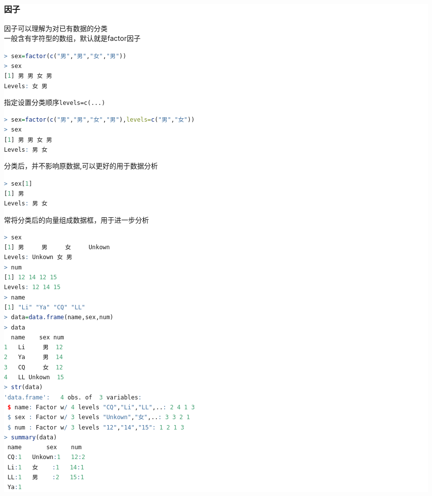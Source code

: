 ### 因子
因子可以理解为对已有数据的分类<br>
一般含有字符型的数组，默认就是factor因子
```R
> sex=factor(c("男","男","女","男"))
> sex
[1] 男 男 女 男
Levels: 女 男
```
指定设置分类顺序`levels=c(...)`
```R
> sex=factor(c("男","男","女","男"),levels=c("男","女"))
> sex
[1] 男 男 女 男
Levels: 男 女
```
分类后，并不影响原数据,可以更好的用于数据分析
```R
> sex[1]
[1] 男
Levels: 男 女
```
常将分类后的向量组成数据框，用于进一步分析
```R
> sex
[1] 男     男     女     Unkown
Levels: Unkown 女 男
> num
[1] 12 14 12 15
Levels: 12 14 15
> name
[1] "Li" "Ya" "CQ" "LL"
> data=data.frame(name,sex,num)
> data
  name    sex num
1   Li     男  12
2   Ya     男  14
3   CQ     女  12
4   LL Unkown  15
> str(data)
'data.frame':   4 obs. of  3 variables:
 $ name: Factor w/ 4 levels "CQ","Li","LL",..: 2 4 1 3
 $ sex : Factor w/ 3 levels "Unkown","女",..: 3 3 2 1
 $ num : Factor w/ 3 levels "12","14","15": 1 2 1 3
> summary(data)
 name       sex    num
 CQ:1   Unkown:1   12:2
 Li:1   女    :1   14:1
 LL:1   男    :2   15:1
 Ya:1
```
